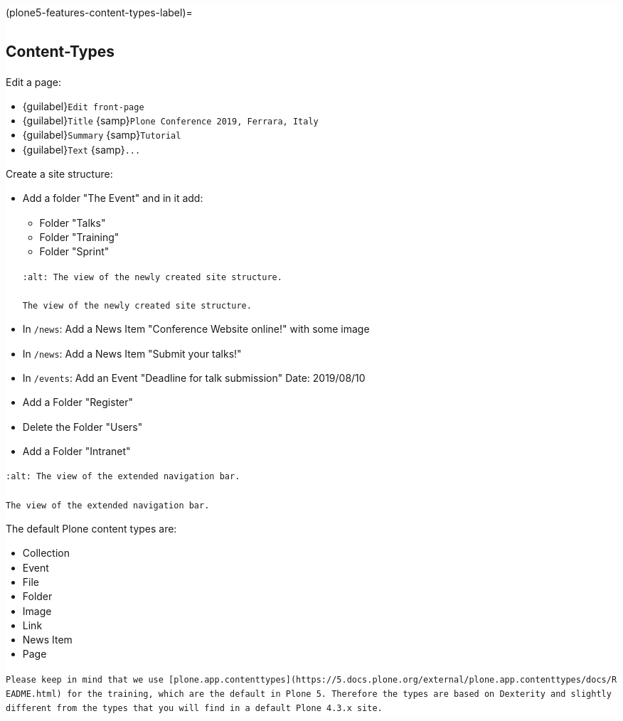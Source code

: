 (plone5-features-content-types-label)=

## Content-Types

Edit a page:

- {guilabel}`Edit front-page`
- {guilabel}`Title` {samp}`Plone Conference 2019, Ferrara, Italy`
- {guilabel}`Summary` {samp}`Tutorial`
- {guilabel}`Text` {samp}`...`

Create a site structure:

- Add a folder "The Event" and in it add:

  - Folder "Talks"
  - Folder "Training"
  - Folder "Sprint"

  ```{figure} _static/features_the_event_folder_content.png
  :alt: The view of the newly created site structure.

  The view of the newly created site structure.
  ```

- In `/news`: Add a News Item "Conference Website online!" with some image

- In `/news`: Add a News Item "Submit your talks!"

- In `/events`: Add an Event "Deadline for talk submission" Date: 2019/08/10

- Add a Folder "Register"

- Delete the Folder "Users"

- Add a Folder "Intranet"

```{figure} _static/features_new_navigation.png
:alt: The view of the extended navigation bar.

The view of the extended navigation bar.
```

The default Plone content types are:

- Collection
- Event
- File
- Folder
- Image
- Link
- News Item
- Page

```{note}
Please keep in mind that we use [plone.app.contenttypes](https://5.docs.plone.org/external/plone.app.contenttypes/docs/README.html) for the training, which are the default in Plone 5. Therefore the types are based on Dexterity and slightly different from the types that you will find in a default Plone 4.3.x site.
```
